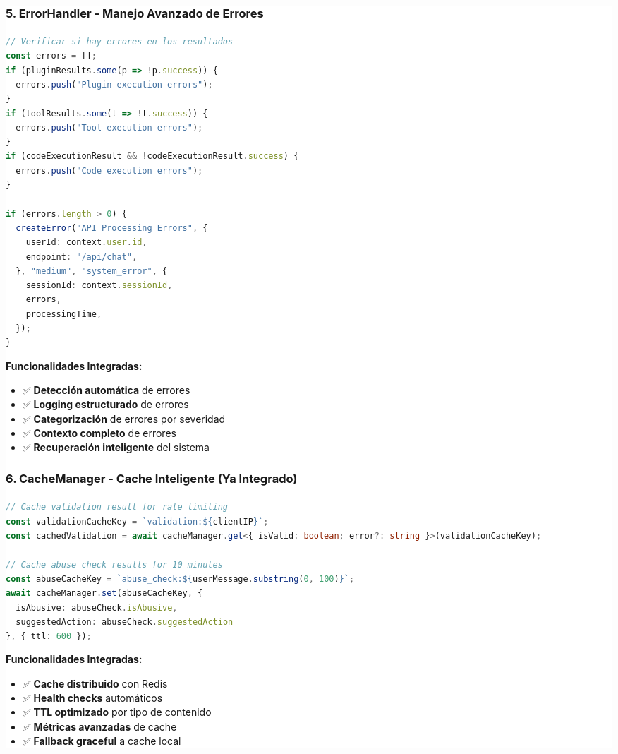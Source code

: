 ### 5. **ErrorHandler** - Manejo Avanzado de Errores
```typescript
// Verificar si hay errores en los resultados
const errors = [];
if (pluginResults.some(p => !p.success)) {
  errors.push("Plugin execution errors");
}
if (toolResults.some(t => !t.success)) {
  errors.push("Tool execution errors");
}
if (codeExecutionResult && !codeExecutionResult.success) {
  errors.push("Code execution errors");
}

if (errors.length > 0) {
  createError("API Processing Errors", {
    userId: context.user.id,
    endpoint: "/api/chat",
  }, "medium", "system_error", {
    sessionId: context.sessionId,
    errors,
    processingTime,
  });
}
```

**Funcionalidades Integradas:**
- ✅ **Detección automática** de errores
- ✅ **Logging estructurado** de errores
- ✅ **Categorización** de errores por severidad
- ✅ **Contexto completo** de errores
- ✅ **Recuperación inteligente** del sistema

### 6. **CacheManager** - Cache Inteligente (Ya Integrado)
```typescript
// Cache validation result for rate limiting
const validationCacheKey = `validation:${clientIP}`;
const cachedValidation = await cacheManager.get<{ isValid: boolean; error?: string }>(validationCacheKey);

// Cache abuse check results for 10 minutes
const abuseCacheKey = `abuse_check:${userMessage.substring(0, 100)}`;
await cacheManager.set(abuseCacheKey, {
  isAbusive: abuseCheck.isAbusive,
  suggestedAction: abuseCheck.suggestedAction
}, { ttl: 600 });
```

**Funcionalidades Integradas:**
- ✅ **Cache distribuido** con Redis
- ✅ **Health checks** automáticos
- ✅ **TTL optimizado** por tipo de contenido
- ✅ **Métricas avanzadas** de cache
- ✅ **Fallback graceful** a cache local
